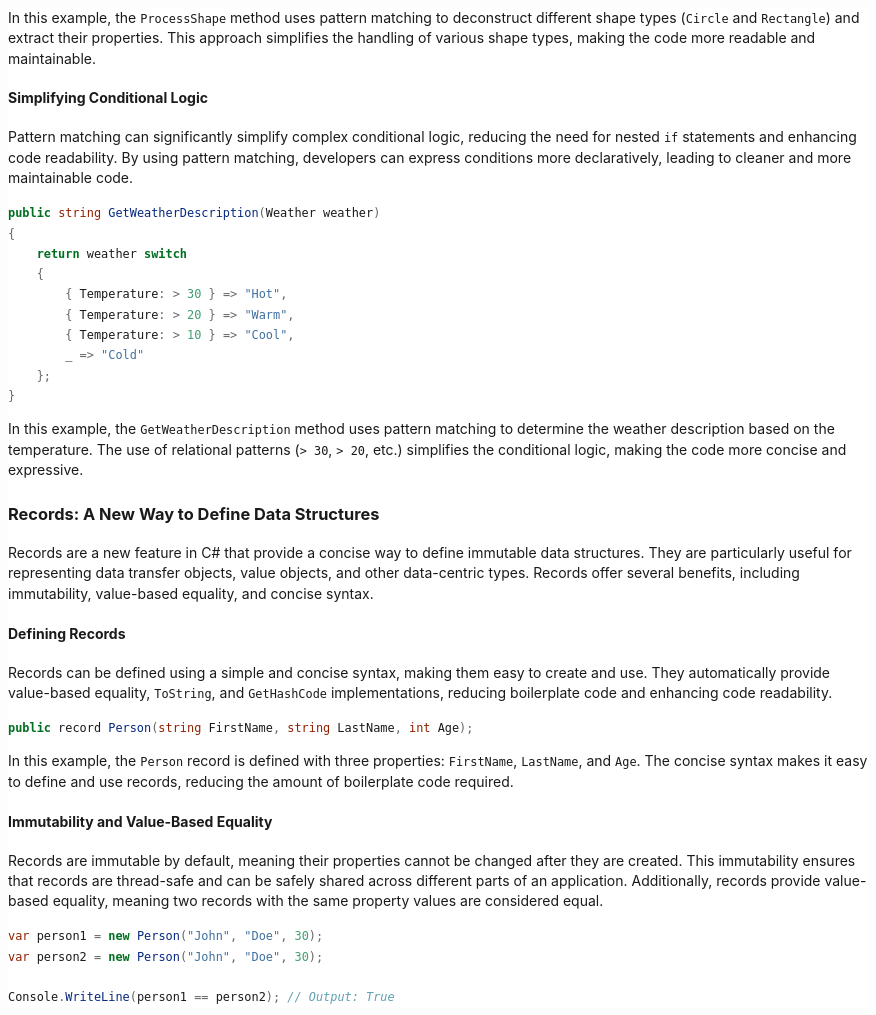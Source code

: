 In this example, the `ProcessShape` method uses pattern matching to deconstruct different shape types (`Circle` and `Rectangle`) and extract their properties. This approach simplifies the handling of various shape types, making the code more readable and maintainable.

#### Simplifying Conditional Logic

Pattern matching can significantly simplify complex conditional logic, reducing the need for nested `if` statements and enhancing code readability. By using pattern matching, developers can express conditions more declaratively, leading to cleaner and more maintainable code.

```csharp
public string GetWeatherDescription(Weather weather)
{
    return weather switch
    {
        { Temperature: > 30 } => "Hot",
        { Temperature: > 20 } => "Warm",
        { Temperature: > 10 } => "Cool",
        _ => "Cold"
    };
}
```

In this example, the `GetWeatherDescription` method uses pattern matching to determine the weather description based on the temperature. The use of relational patterns (`> 30`, `> 20`, etc.) simplifies the conditional logic, making the code more concise and expressive.

### Records: A New Way to Define Data Structures

Records are a new feature in C# that provide a concise way to define immutable data structures. They are particularly useful for representing data transfer objects, value objects, and other data-centric types. Records offer several benefits, including immutability, value-based equality, and concise syntax.

#### Defining Records

Records can be defined using a simple and concise syntax, making them easy to create and use. They automatically provide value-based equality, `ToString`, and `GetHashCode` implementations, reducing boilerplate code and enhancing code readability.

```csharp
public record Person(string FirstName, string LastName, int Age);
```

In this example, the `Person` record is defined with three properties: `FirstName`, `LastName`, and `Age`. The concise syntax makes it easy to define and use records, reducing the amount of boilerplate code required.

#### Immutability and Value-Based Equality

Records are immutable by default, meaning their properties cannot be changed after they are created. This immutability ensures that records are thread-safe and can be safely shared across different parts of an application. Additionally, records provide value-based equality, meaning two records with the same property values are considered equal.

```csharp
var person1 = new Person("John", "Doe", 30);
var person2 = new Person("John", "Doe", 30);

Console.WriteLine(person1 == person2); // Output: True
```

